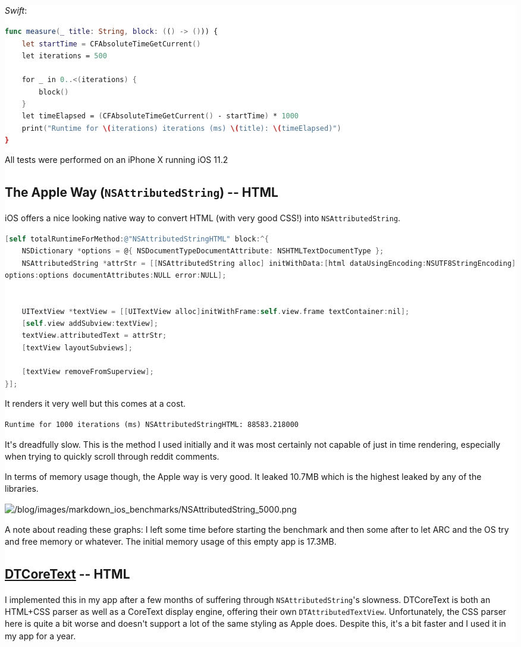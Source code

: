 *Swift*:

```swift
func measure(_ title: String, block: (() -> ())) {
    let startTime = CFAbsoluteTimeGetCurrent()
    let iterations = 500
    
    for _ in 0..<(iterations) {
        block()
    }
    let timeElapsed = (CFAbsoluteTimeGetCurrent() - startTime) * 1000
    print("Runtime for \(iterations) iterations (ms) \(title): \(timeElapsed)")
}
```

All tests were performed on an iPhone X running iOS 11.2

## The Apple Way (`NSAttributedString`) -- HTML
iOS offers a nice looking native way to convert HTML (with very good CSS!) into `NSAttributedString`. 

```objectivec
[self totalRuntimeForMethod:@"NSAttributedStringHTML" block:^{
    NSDictionary *options = @{ NSDocumentTypeDocumentAttribute: NSHTMLTextDocumentType };
    NSAttributedString *attrStr = [[NSAttributedString alloc] initWithData:[html dataUsingEncoding:NSUTF8StringEncoding] options:options documentAttributes:NULL error:NULL];
    
    
    UITextView *textView = [[UITextView alloc]initWithFrame:self.view.frame textContainer:nil];
    [self.view addSubview:textView];
    textView.attributedText = attrStr;
    [textView layoutSubviews];
    
    [textView removeFromSuperview];
}];
```

It renders it very well but this comes at a cost.

`Runtime for 1000 iterations (ms) NSAttributedStringHTML: 88583.218000`

It's dreadfully slow. This is the method I used initially and it was most certainly not capable of just in time rendering, especially when trying to quickly scroll through reddit comments. 

In terms of memory usage though, the Apple way is very good. It leaked 10.7MB which is the highest leaked by any of the libraries. 

![/blog/images/markdown_ios_benchmarks/NSAttributedString_5000.png](/blog/images/markdown_ios_benchmarks/NSAttributedString_5000.png)

A note about reading these graphs: I left some time before starting the benchmark and then some after to let ARC and the OS try and free memory or whatever. The initial memory usage of this empty app is 17.3MB.

## [DTCoreText](https://github.com/Cocoanetics/DTCoreText) -- HTML
I implemented this in my app after a few months of suffering through `NSAttributedString`'s slowness. DTCoreText is both an HTML+CSS parser as well as a CoreText display engine, offering their own `DTAttributedTextView`. Unfortunately, the CSS parser here is quite a bit worse and doesn't support a lot of the same styling as Apple does. Despite this, it's a bit faster and I used it in my app for a year.
